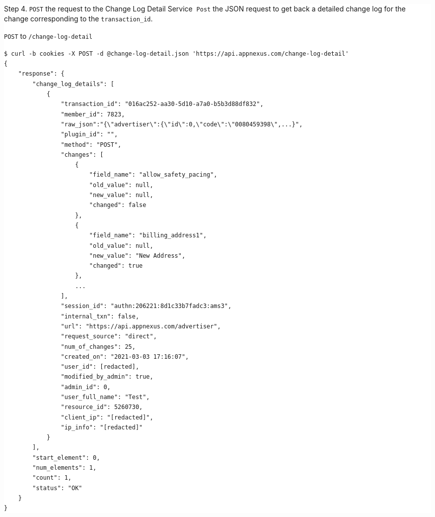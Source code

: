 <td class="entry colsep-1 rowsep-1"
headers="ID-000036f6__entry__166">Step 4. <code
class="ph codeph">POST</code> the request to the Change Log Detail
Service </td>
<td class="entry colsep-1 rowsep-1"
headers="ID-000036f6__entry__167"><code class="ph codeph">Post</code>
the JSON request to get back a detailed change log for the change
corresponding to the <code class="ph codeph">transaction_id</code>.
<p><code class="ph codeph">POST</code> to <code
class="ph codeph">/change-log-detail</code></p>
<pre class="pre codeblock"><code>$ curl -b cookies -X POST -d @change-log-detail.json &#39;https://api.appnexus.com/change-log-detail&#39;
{
    &quot;response&quot;: {
        &quot;change_log_details&quot;: [
            {
                &quot;transaction_id&quot;: &quot;016ac252-aa30-5d10-a7a0-b5b3d88df832&quot;,
                &quot;member_id&quot;: 7823,
                &quot;raw_json&quot;:&quot;{\&quot;advertiser\&quot;:{\&quot;id\&quot;:0,\&quot;code\&quot;:\&quot;0080459398\&quot;,...}&quot;,
                &quot;plugin_id&quot;: &quot;&quot;,
                &quot;method&quot;: &quot;POST&quot;,
                &quot;changes&quot;: [
                    {
                        &quot;field_name&quot;: &quot;allow_safety_pacing&quot;,
                        &quot;old_value&quot;: null,
                        &quot;new_value&quot;: null,
                        &quot;changed&quot;: false
                    },
                    {
                        &quot;field_name&quot;: &quot;billing_address1&quot;,
                        &quot;old_value&quot;: null,
                        &quot;new_value&quot;: &quot;New Address&quot;,
                        &quot;changed&quot;: true
                    },
                    ...
                ],
                &quot;session_id&quot;: &quot;authn:206221:8d1c33b7fadc3:ams3&quot;,
                &quot;internal_txn&quot;: false,
                &quot;url&quot;: &quot;https://api.appnexus.com/advertiser&quot;,
                &quot;request_source&quot;: &quot;direct&quot;,
                &quot;num_of_changes&quot;: 25,
                &quot;created_on&quot;: &quot;2021-03-03 17:16:07&quot;,
                &quot;user_id&quot;: [redacted],
                &quot;modified_by_admin&quot;: true,
                &quot;admin_id&quot;: 0,
                &quot;user_full_name&quot;: &quot;Test&quot;,
                &quot;resource_id&quot;: 5260730,
                &quot;client_ip&quot;: &quot;[redacted]&quot;,
                &quot;ip_info&quot;: &quot;[redacted]&quot;
            }
        ],
        &quot;start_element&quot;: 0,
        &quot;num_elements&quot;: 1,
        &quot;count&quot;: 1,
        &quot;status&quot;: &quot;OK&quot;
    }
}</code></pre></td>
</tr>
</tbody>
</table>
